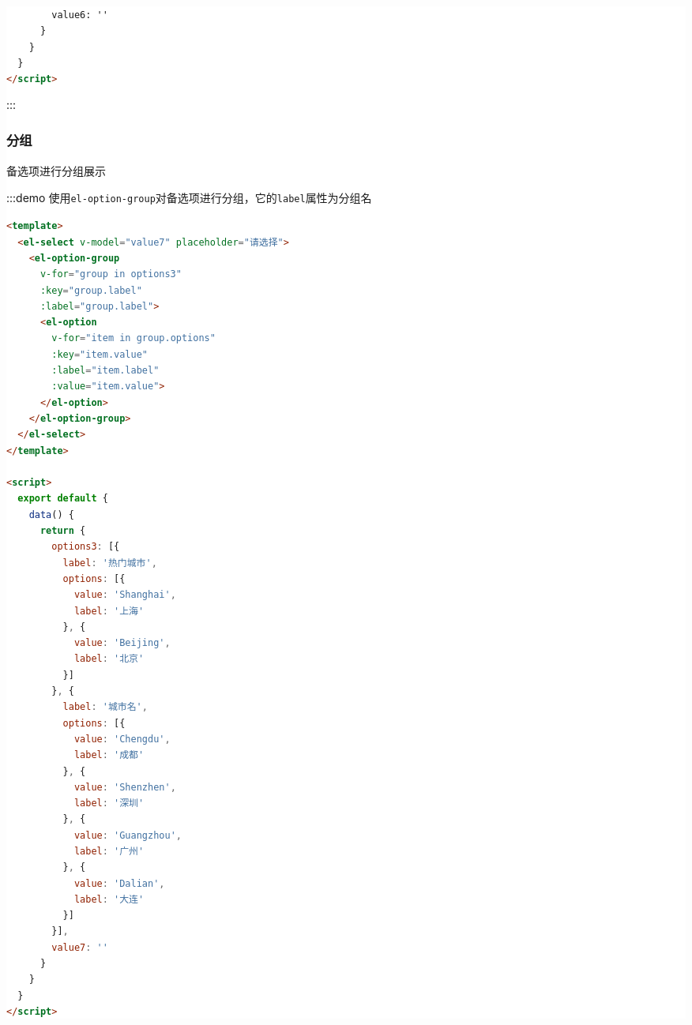 ```html
        value6: ''
      }
    }
  }
</script>
```
:::

### 分组

备选项进行分组展示

:::demo 使用`el-option-group`对备选项进行分组，它的`label`属性为分组名
```html
<template>
  <el-select v-model="value7" placeholder="请选择">
    <el-option-group
      v-for="group in options3"
      :key="group.label"
      :label="group.label">
      <el-option
        v-for="item in group.options"
        :key="item.value"
        :label="item.label"
        :value="item.value">
      </el-option>
    </el-option-group>
  </el-select>
</template>

<script>
  export default {
    data() {
      return {
        options3: [{
          label: '热门城市',
          options: [{
            value: 'Shanghai',
            label: '上海'
          }, {
            value: 'Beijing',
            label: '北京'
          }]
        }, {
          label: '城市名',
          options: [{
            value: 'Chengdu',
            label: '成都'
          }, {
            value: 'Shenzhen',
            label: '深圳'
          }, {
            value: 'Guangzhou',
            label: '广州'
          }, {
            value: 'Dalian',
            label: '大连'
          }]
        }],
        value7: ''
      }
    }
  }
</script>
```